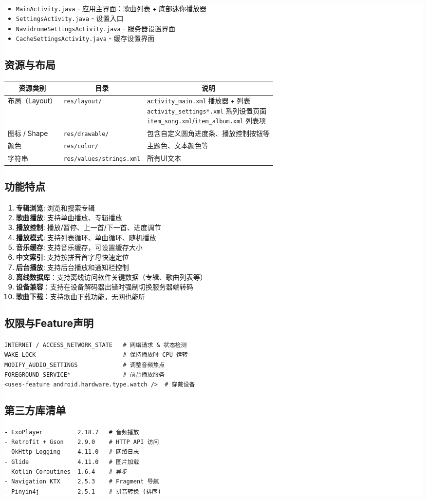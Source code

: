 - `MainActivity.java` - 应用主界面：歌曲列表 + 底部迷你播放器
- `SettingsActivity.java` - 设置入口
- `NavidromeSettingsActivity.java` - 服务器设置界面
- `CacheSettingsActivity.java` - 缓存设置界面

## 资源与布局

| 资源类别 | 目录 | 说明 |
| --- | --- | --- |
| 布局（Layout） | `res/layout/` | `activity_main.xml` 播放器 + 列表<br>`activity_settings*.xml` 系列设置页面<br>`item_song.xml`/`item_album.xml` 列表项 |
| 图标 / Shape | `res/drawable/` | 包含自定义圆角进度条、播放控制按钮等 |
| 颜色 | `res/color/` | 主题色、文本颜色等 |
| 字符串 | `res/values/strings.xml` | 所有UI文本 |

## 功能特点

1. **专辑浏览**: 浏览和搜索专辑
2. **歌曲播放**: 支持单曲播放、专辑播放
3. **播放控制**: 播放/暂停、上一首/下一首、进度调节
4. **播放模式**: 支持列表循环、单曲循环、随机播放
5. **音乐缓存**: 支持音乐缓存，可设置缓存大小
6. **中文索引**: 支持按拼音首字母快速定位
7. **后台播放**: 支持后台播放和通知栏控制
8. **离线数据库**：支持离线访问软件关键数据（专辑、歌曲列表等）
9. **设备兼容**：支持在设备解码器出错时强制切换服务器端转码
10. **歌曲下载**：支持歌曲下载功能，无网也能听

## 权限与Feature声明

```
INTERNET / ACCESS_NETWORK_STATE   # 网络请求 & 状态检测
WAKE_LOCK                         # 保持播放时 CPU 运转
MODIFY_AUDIO_SETTINGS             # 调整音频焦点
FOREGROUND_SERVICE*               # 前台播放服务
<uses-feature android.hardware.type.watch />  # 穿戴设备
```

## 第三方库清单

```
- ExoPlayer          2.18.7   # 音频播放
- Retrofit + Gson    2.9.0    # HTTP API 访问
- OkHttp Logging     4.11.0   # 网络日志
- Glide              4.11.0   # 图片加载
- Kotlin Coroutines  1.6.4    # 异步
- Navigation KTX     2.5.3    # Fragment 导航
- Pinyin4j           2.5.1    # 拼音转换 (排序)
```
